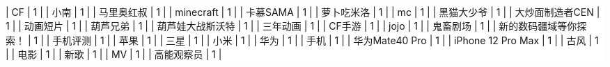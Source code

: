 | CF | 1 |
| 小南 | 1 |
| 马里奥红叔 | 1 |
| minecraft | 1 |
| 卡慕SAMA | 1 |
| 萝卜吃米洛 | 1 |
| mc | 1 |
| 黑猫大少爷 | 1 |
| 大炒面制造者CEN | 1 |
| 动画短片 | 1 |
| 葫芦兄弟 | 1 |
| 葫芦娃大战斯沃特 | 1 |
| 三年动画 | 1 |
| CF手游 | 1 |
| jojo | 1 |
| 鬼畜剧场 | 1 |
| 新的数码疆域等你探索！ | 1 |
| 手机评测 | 1 |
| 苹果 | 1 |
| 三星 | 1 |
| 小米 | 1 |
| 华为 | 1 |
| 手机 | 1 |
| 华为Mate40 Pro | 1 |
| iPhone 12 Pro Max | 1 |
| 古风 | 1 |
| 电影 | 1 |
| 新歌 | 1 |
| MV | 1 |
| 高能观察员 | 1 |
